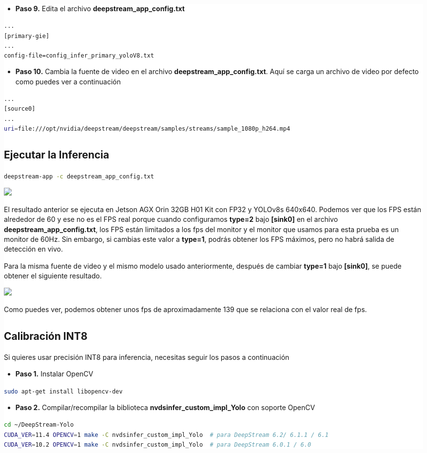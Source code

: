 - **Paso 9.** Edita el archivo **deepstream_app_config.txt**

```sh
...
[primary-gie]
...
config-file=config_infer_primary_yoloV8.txt
```

- **Paso 10.** Cambia la fuente de video en el archivo **deepstream_app_config.txt**. Aquí se carga un archivo de video por defecto como puedes ver a continuación

```sh
...
[source0]
...
uri=file:///opt/nvidia/deepstream/deepstream/samples/streams/sample_1080p_h264.mp4
```

## Ejecutar la Inferencia

```sh
deepstream-app -c deepstream_app_config.txt
```

<div style={{textAlign:'center'}}><img src="https://files.seeedstudio.com/wiki/YOLOV8/FP32-1.gif" style={{width:1000, height:'auto'}}/></div>

El resultado anterior se ejecuta en Jetson AGX Orin 32GB H01 Kit con FP32 y YOLOv8s 640x640. Podemos ver que los FPS están alrededor de 60 y ese no es el FPS real porque cuando configuramos **type=2** bajo **[sink0]** en el archivo **deepstream_app_config.txt**, los FPS están limitados a los fps del monitor y el monitor que usamos para esta prueba es un monitor de 60Hz. Sin embargo, si cambias este valor a **type=1**, podrás obtener los FPS máximos, pero no habrá salida de detección en vivo.

Para la misma fuente de video y el mismo modelo usado anteriormente, después de cambiar **type=1** bajo **[sink0]**, se puede obtener el siguiente resultado.

<div style={{textAlign:'center'}}><img src="https://files.seeedstudio.com/wiki/YOLOV8/FP32-no-screen.gif" style={{width:1000, height:'auto'}}/></div>

Como puedes ver, podemos obtener unos fps de aproximadamente 139 que se relaciona con el valor real de fps.

## Calibración INT8 

Si quieres usar precisión INT8 para inferencia, necesitas seguir los pasos a continuación

- **Paso 1.** Instalar OpenCV

```sh
sudo apt-get install libopencv-dev
```

- **Paso 2.** Compilar/recompilar la biblioteca **nvdsinfer_custom_impl_Yolo** con soporte OpenCV

```sh
cd ~/DeepStream-Yolo
CUDA_VER=11.4 OPENCV=1 make -C nvdsinfer_custom_impl_Yolo  # para DeepStream 6.2/ 6.1.1 / 6.1
CUDA_VER=10.2 OPENCV=1 make -C nvdsinfer_custom_impl_Yolo  # para DeepStream 6.0.1 / 6.0
```
